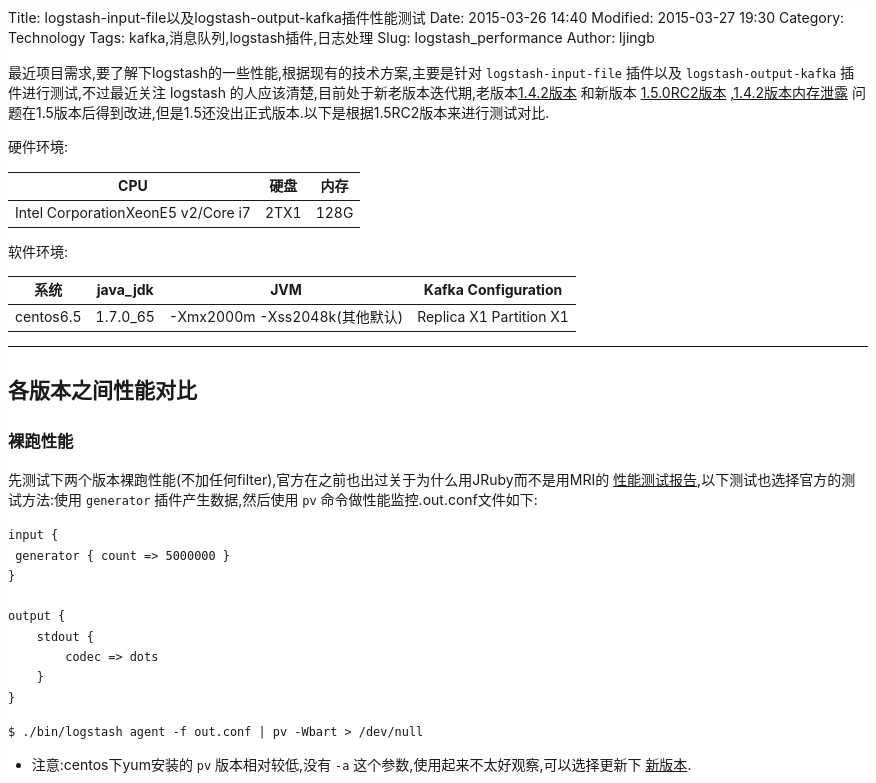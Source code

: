 Title: logstash-input-file以及logstash-output-kafka插件性能测试
Date: 2015-03-26 14:40
Modified: 2015-03-27 19:30
Category: Technology
Tags: kafka,消息队列,logstash插件,日志处理
Slug: logstash_performance
Author: ljingb

最近项目需求,要了解下logstash的一些性能,根据现有的技术方案,主要是针对 `logstash-input-file` 插件以及 `logstash-output-kafka` 插件进行测试,不过最近关注 logstash 的人应该清楚,目前处于新老版本迭代期,老版本[1.4.2版本](https://download.elasticsearch.org/logstash/logstash/logstash-1.4.2.tar.gz) 和新版本 [1.5.0RC2版本](http://download.elasticsearch.org/logstash/logstash/logstash-1.5.0.rc2.tar.gz) ,[1.4.2版本内存泄露](http://chenlinux.com/2015/02/10/logstash-outputs-elasticsearch-http-memory-leak/) 问题在1.5版本后得到改进,但是1.5还没出正式版本.以下是根据1.5RC2版本来进行测试对比.

硬件环境:

|CPU|  硬盘|  内存|
|-------|-------|-------|
|Intel CorporationXeonE5 v2/Core i7 |    2TX1 |    128G |

>

软件环境:

| 系统       | java_jdk  |  JVM                          | Kafka Configuration     |
| ------------- |:------------:|:-----------------------------:|:---------------------------:|
| centos6.5  |  1.7.0_65 | -Xmx2000m -Xss2048k(其他默认) | Replica X1 Partition X1 |

* * *

## 各版本之间性能对比

### 裸跑性能

先测试下两个版本裸跑性能(不加任何filter),官方在之前也出过关于为什么用JRuby而不是用MRI的 [性能测试报告](https://gist.github.com/jordansissel/4171039),以下测试也选择官方的测试方法:使用 `generator` 插件产生数据,然后使用 `pv` 命令做性能监控.out.conf文件如下:

```
input {
 generator { count => 5000000 }
}

output {
    stdout {
        codec => dots
    }
}

```

```
$ ./bin/logstash agent -f out.conf | pv -Wbart > /dev/null
```

* 注意:centos下yum安装的 `pv` 版本相对较低,没有 `-a` 这个参数,使用起来不太好观察,可以选择更新下 [新版本](http://pkgs.repoforge.org/pv/).
